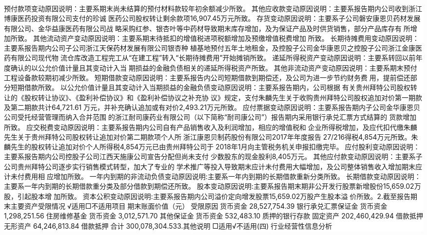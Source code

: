 预付款项变动原因说明：主要系期末尚未结算的预付材料款较年初余额减少所致。
其他应收款变动原因说明：主要系报告期内公司收到浙江博康医药投资有限公司支付的珍诚
医药公司股权转让剩余款项16,907.45万元所致。
存货变动原因说明：主要系子公司磐安康恩贝药材发展有限公司、金华益康医药有限公司战
略采购红参、银杏叶等中药材导致期末库存增加，及为保证产品及时供货销售，部分产品库存有
所增加所致。
其他流动资产变动原因说明：主要系期末待抵扣的增值税进项税额增加及预缴增值税费增加
所致。
长期待摊费用变动原因说明：主要系报告期内公司子公司浙江天保药材发展有限公司银杏种
植基地预付五年土地租金，及控股子公司金华康恩贝之控股子公司浙江金康医药有限公司现代物
流仓库改造工程完工从“在建工程”转入“长期待摊费用”开始摊销所致。
递延所得税资产变动原因说明：主要系转回以前年度确认的以公允价值计量且其变动计入当
期损益的金融负债相关的递延所得税资产所致。
其他非流动资产变动原因说明：主要系期末预付工程设备款较期初减少所致。
短期借款变动原因说明：主要系报告内公司短期借款到期偿还，及公司为进一步节约财务费
用，提前偿还部分短期借款所致。
以公允价值计量且其变动计入当期损益的金融负债变动原因说明：主要系报告期内，公司根据
有关贵州拜特公司股权转让的《股权转让协议》、《盈利补偿协议》和《盈利补偿协议之补充协
议》规定，支付朱麟先生关于收购贵州拜特公司股权追加对价第一期款及第二期款共计64,721.61
万元，并补充确认追加或有对价2,493.21万元所致。
应付票据变动原因说明：主要系报告期内子公司金华康恩贝公司受托经营管理而纳入合并范围
的浙江耐司康药业有限公司（以下简称“耐司康公司”）报告期内采用银行承兑汇票方式结算的
货款增加所致。
应交税费变动原因说明：主要系报告期内公司自有产品销售收入及利润增加，相应的增值税和
企业所得税增加，及应代扣代缴朱麟先生关于贵州拜特公司股权转让追加对价第二期款项个人所
浙江康恩贝制药股份有限公司2017年年度报告
27/216得税4,854万元所致。朱麟先生的股权转让追加对价个人所得税4,854万元已由贵州拜特公司于
2018年1月向主管税务机关申报扣缴完毕。
应付股利变动原因说明：主要系报告期内公司控股子公司江西天施康公司宣告分配但尚未支付
少数股东的现金股利8,405万元。
其他应付款变动原因说明：主要系子公司贵州拜特公司逐步实行销售模式转型，加大了专业的
学术推广等投入导致期末应计未付费用大幅增加，及公司整体销售收入增加期末应计未付费用相
应增加所致。
一年内到期的非流动负债变动原因说明:主要系一年内到期的长期借款重新分类所致。
长期借款变动原因说明：主要系一年内到期的长期借款重分类及部分借款到期偿还所致。
股本变动原因说明:主要系报告期末期非公开发行股票新增股份15,659.02万股，引起股本增
加所致。
资本公积变动原因说明:主要系报告期内公司溢价定向增发股票15,659.02万股产生股本溢
价所致。2.截至报告期末主要资产受限情况
√适用□不适用项目
期末账面价值（元）
受限原因
货币资金
28,527,754.39
银行承兑汇票保证金
货币资金
1,298,251.56
住房维修基金
货币资金
3,012,571.70
其他保证金
货币资金
532,483.10
质押的银行存款
固定资产
202,460,429.94
借款抵押
无形资产
64,246,813.84
借款抵押
合计
300,078,304.533.其他说明
□适用√不适用(四)
行业经营性信息分析